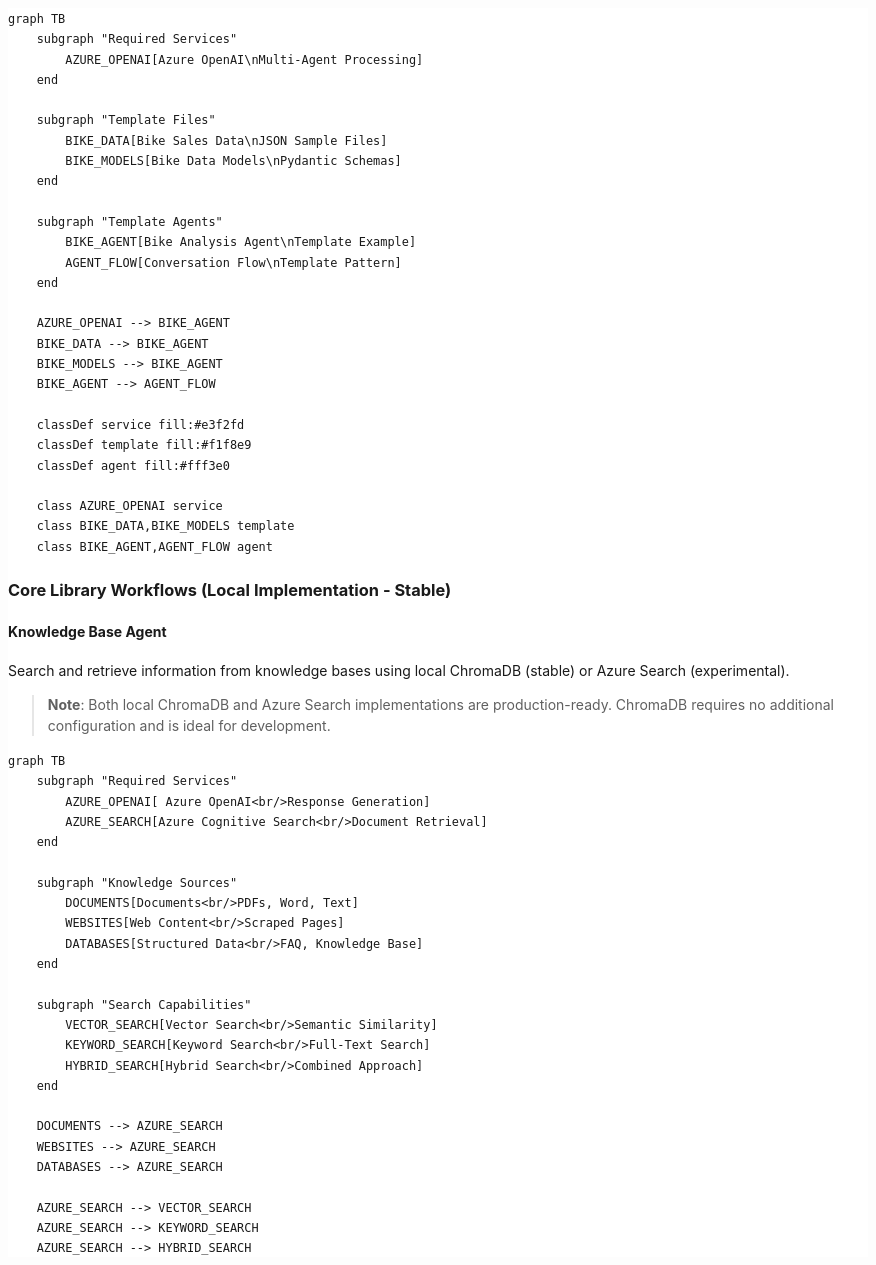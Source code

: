 ```mermaid
graph TB
    subgraph "Required Services"
        AZURE_OPENAI[Azure OpenAI\nMulti-Agent Processing]
    end

    subgraph "Template Files"
        BIKE_DATA[Bike Sales Data\nJSON Sample Files]
        BIKE_MODELS[Bike Data Models\nPydantic Schemas]
    end

    subgraph "Template Agents"
        BIKE_AGENT[Bike Analysis Agent\nTemplate Example]
        AGENT_FLOW[Conversation Flow\nTemplate Pattern]
    end

    AZURE_OPENAI --> BIKE_AGENT
    BIKE_DATA --> BIKE_AGENT
    BIKE_MODELS --> BIKE_AGENT
    BIKE_AGENT --> AGENT_FLOW

    classDef service fill:#e3f2fd
    classDef template fill:#f1f8e9
    classDef agent fill:#fff3e0

    class AZURE_OPENAI service
    class BIKE_DATA,BIKE_MODELS template
    class BIKE_AGENT,AGENT_FLOW agent
```

### Core Library Workflows (Local Implementation - Stable)

#### Knowledge Base Agent
Search and retrieve information from knowledge bases using local ChromaDB (stable) or Azure Search (experimental).

> **Note**: Both local ChromaDB and Azure Search implementations are production-ready. ChromaDB requires no additional configuration and is ideal for development.

```mermaid
graph TB
    subgraph "Required Services"
        AZURE_OPENAI[ Azure OpenAI<br/>Response Generation]
        AZURE_SEARCH[Azure Cognitive Search<br/>Document Retrieval]
    end

    subgraph "Knowledge Sources"
        DOCUMENTS[Documents<br/>PDFs, Word, Text]
        WEBSITES[Web Content<br/>Scraped Pages]
        DATABASES[Structured Data<br/>FAQ, Knowledge Base]
    end

    subgraph "Search Capabilities"
        VECTOR_SEARCH[Vector Search<br/>Semantic Similarity]
        KEYWORD_SEARCH[Keyword Search<br/>Full-Text Search]
        HYBRID_SEARCH[Hybrid Search<br/>Combined Approach]
    end

    DOCUMENTS --> AZURE_SEARCH
    WEBSITES --> AZURE_SEARCH
    DATABASES --> AZURE_SEARCH

    AZURE_SEARCH --> VECTOR_SEARCH
    AZURE_SEARCH --> KEYWORD_SEARCH
    AZURE_SEARCH --> HYBRID_SEARCH
```